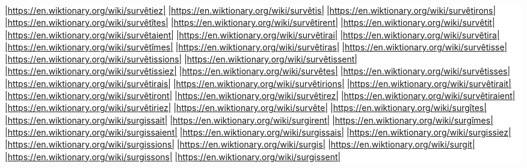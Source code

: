 |https://en.wiktionary.org/wiki/survêtiez|
|https://en.wiktionary.org/wiki/survêtis|
|https://en.wiktionary.org/wiki/survêtirons|
|https://en.wiktionary.org/wiki/survêtîtes|
|https://en.wiktionary.org/wiki/survêtirent|
|https://en.wiktionary.org/wiki/survêtit|
|https://en.wiktionary.org/wiki/survêtaient|
|https://en.wiktionary.org/wiki/survêtirai|
|https://en.wiktionary.org/wiki/survêtira|
|https://en.wiktionary.org/wiki/survêtîmes|
|https://en.wiktionary.org/wiki/survêtiras|
|https://en.wiktionary.org/wiki/survêtisse|
|https://en.wiktionary.org/wiki/survêtissions|
|https://en.wiktionary.org/wiki/survêtissent|
|https://en.wiktionary.org/wiki/survêtissiez|
|https://en.wiktionary.org/wiki/survêtes|
|https://en.wiktionary.org/wiki/survêtisses|
|https://en.wiktionary.org/wiki/survêtirais|
|https://en.wiktionary.org/wiki/survêtirions|
|https://en.wiktionary.org/wiki/survêtirait|
|https://en.wiktionary.org/wiki/survêtiront|
|https://en.wiktionary.org/wiki/survêtirez|
|https://en.wiktionary.org/wiki/survêtiraient|
|https://en.wiktionary.org/wiki/survêtiriez|
|https://en.wiktionary.org/wiki/survête|
|https://en.wiktionary.org/wiki/surgîtes|
|https://en.wiktionary.org/wiki/surgissait|
|https://en.wiktionary.org/wiki/surgirent|
|https://en.wiktionary.org/wiki/surgîmes|
|https://en.wiktionary.org/wiki/surgissaient|
|https://en.wiktionary.org/wiki/surgissais|
|https://en.wiktionary.org/wiki/surgissiez|
|https://en.wiktionary.org/wiki/surgissions|
|https://en.wiktionary.org/wiki/surgis|
|https://en.wiktionary.org/wiki/surgit|
|https://en.wiktionary.org/wiki/surgissons|
|https://en.wiktionary.org/wiki/surgissent|